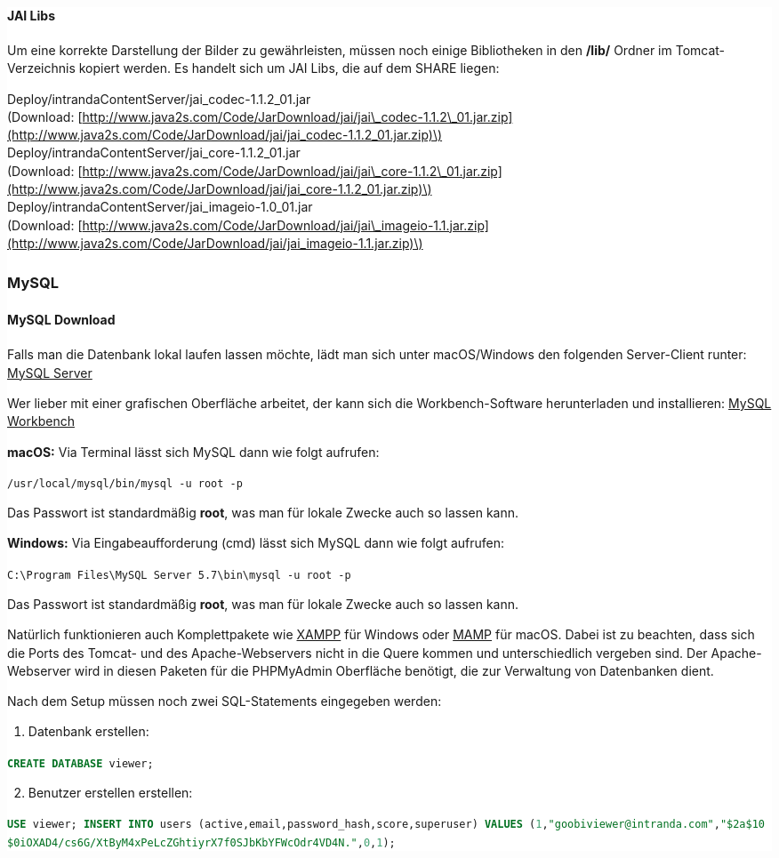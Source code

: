 #### JAI Libs

Um eine korrekte Darstellung der Bilder zu gewährleisten, müssen noch einige Bibliotheken in den **/lib/** Ordner im Tomcat-Verzeichnis kopiert werden. Es handelt sich um JAI Libs, die auf dem SHARE liegen:

Deploy/intrandaContentServer/jai\_codec-1.1.2\_01.jar   
\(Download: [http://www.java2s.com/Code/JarDownload/jai/jai\_codec-1.1.2\_01.jar.zip](http://www.java2s.com/Code/JarDownload/jai/jai_codec-1.1.2_01.jar.zip)\)  
Deploy/intrandaContentServer/jai\_core-1.1.2\_01.jar  
\(Download: [http://www.java2s.com/Code/JarDownload/jai/jai\_core-1.1.2\_01.jar.zip](http://www.java2s.com/Code/JarDownload/jai/jai_core-1.1.2_01.jar.zip)\)  
Deploy/intrandaContentServer/jai\_imageio-1.0\_01.jar  
\(Download: [http://www.java2s.com/Code/JarDownload/jai/jai\_imageio-1.1.jar.zip](http://www.java2s.com/Code/JarDownload/jai/jai_imageio-1.1.jar.zip)\)

### MySQL

#### **MySQL Download**

Falls man die Datenbank lokal laufen lassen möchte, lädt man sich unter macOS/Windows den folgenden Server-Client runter: [MySQL Server](https://dev.mysql.com/downloads/mysql/)

Wer lieber mit einer grafischen Oberfläche arbeitet, der kann sich die Workbench-Software herunterladen und installieren: [MySQL Workbench](https://dev.mysql.com/downloads/workbench/)

**macOS:** Via Terminal lässt sich MySQL dann wie folgt aufrufen:

`/usr/local/mysql/bin/mysql -u root -p`

Das Passwort ist standardmäßig **root**, was man für lokale Zwecke auch so lassen kann.

**Windows:** Via Eingabeaufforderung \(cmd\) lässt sich MySQL dann wie folgt aufrufen:

`C:\Program Files\MySQL Server 5.7\bin\mysql -u root -p`

Das Passwort ist standardmäßig **root**, was man für lokale Zwecke auch so lassen kann.

Natürlich funktionieren auch Komplettpakete wie [XAMPP](https://www.apachefriends.org/de/download.html) für Windows oder [MAMP](https://www.mamp.info/en/downloads/) für macOS. Dabei ist zu beachten, dass sich die Ports des Tomcat- und des Apache-Webservers nicht in die Quere kommen und unterschiedlich vergeben sind. Der Apache-Webserver wird in diesen Paketen für die PHPMyAdmin Oberfläche benötigt, die zur Verwaltung von Datenbanken dient.

Nach dem Setup müssen noch zwei SQL-Statements eingegeben werden:

1. Datenbank erstellen:

```sql
CREATE DATABASE viewer;
```

2. Benutzer erstellen erstellen:

```sql
USE viewer; INSERT INTO users (active,email,password_hash,score,superuser) VALUES (1,"goobiviewer@intranda.com","$2a$10$0iOXAD4/cs6G/XtByM4xPeLcZGhtiyrX7f0SJbKbYFWcOdr4VD4N.",0,1);
```
